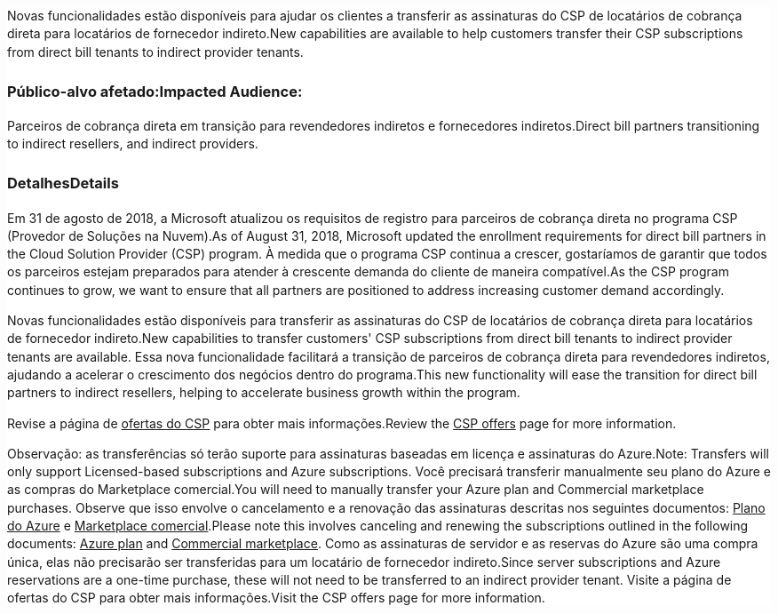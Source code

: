 <span data-ttu-id="65b7b-150">Novas funcionalidades estão disponíveis para ajudar os clientes a transferir as assinaturas do CSP de locatários de cobrança direta para locatários de fornecedor indireto.</span><span class="sxs-lookup"><span data-stu-id="65b7b-150">New capabilities are available to help customers transfer their CSP subscriptions from direct bill tenants to indirect provider tenants.</span></span>

### <a name="impacted-audience"></a><span data-ttu-id="65b7b-151">Público-alvo afetado:</span><span class="sxs-lookup"><span data-stu-id="65b7b-151">Impacted Audience:</span></span>

<span data-ttu-id="65b7b-152">Parceiros de cobrança direta em transição para revendedores indiretos e fornecedores indiretos.</span><span class="sxs-lookup"><span data-stu-id="65b7b-152">Direct bill partners transitioning to indirect resellers, and indirect providers.</span></span>

### <a name="details"></a><span data-ttu-id="65b7b-153">Detalhes</span><span class="sxs-lookup"><span data-stu-id="65b7b-153">Details</span></span>

<span data-ttu-id="65b7b-154">Em 31 de agosto de 2018, a Microsoft atualizou os requisitos de registro para parceiros de cobrança direta no programa CSP (Provedor de Soluções na Nuvem).</span><span class="sxs-lookup"><span data-stu-id="65b7b-154">As of August 31, 2018, Microsoft updated the enrollment requirements for direct bill partners in the Cloud Solution Provider (CSP) program.</span></span> <span data-ttu-id="65b7b-155">À medida que o programa CSP continua a crescer, gostaríamos de garantir que todos os parceiros estejam preparados para atender à crescente demanda do cliente de maneira compatível.</span><span class="sxs-lookup"><span data-stu-id="65b7b-155">As the CSP program continues to grow, we want to ensure that all partners are positioned to address increasing customer demand accordingly.</span></span>

<span data-ttu-id="65b7b-156">Novas funcionalidades estão disponíveis para transferir as assinaturas do CSP de locatários de cobrança direta para locatários de fornecedor indireto.</span><span class="sxs-lookup"><span data-stu-id="65b7b-156">New capabilities to transfer customers' CSP subscriptions from direct bill tenants to indirect provider tenants are available.</span></span> <span data-ttu-id="65b7b-157">Essa nova funcionalidade facilitará a transição de parceiros de cobrança direta para revendedores indiretos, ajudando a acelerar o crescimento dos negócios dentro do programa.</span><span class="sxs-lookup"><span data-stu-id="65b7b-157">This new functionality will ease the transition for direct bill partners to indirect resellers, helping to accelerate business growth within the program.</span></span>

<span data-ttu-id="65b7b-158">Revise a página de [ofertas do CSP](https://docs.microsoft.com/partner-center/csp-offers) para obter mais informações.</span><span class="sxs-lookup"><span data-stu-id="65b7b-158">Review the [CSP offers](https://docs.microsoft.com/partner-center/csp-offers) page for more information.</span></span>

<span data-ttu-id="65b7b-159">Observação: as transferências só terão suporte para assinaturas baseadas em licença e assinaturas do Azure.</span><span class="sxs-lookup"><span data-stu-id="65b7b-159">Note: Transfers will only support Licensed-based subscriptions and Azure subscriptions.</span></span> <span data-ttu-id="65b7b-160">Você precisará transferir manualmente seu plano do Azure e as compras do Marketplace comercial.</span><span class="sxs-lookup"><span data-stu-id="65b7b-160">You will need to manually transfer your Azure plan and Commercial marketplace purchases.</span></span> <span data-ttu-id="65b7b-161">Observe que isso envolve o cancelamento e a renovação das assinaturas descritas nos seguintes documentos: [Plano do Azure](https://docs.microsoft.com/partner-center/azure-plan-lp) e [Marketplace comercial](https://docs.microsoft.com/partner-center/csp-commercial-marketplace-manage).</span><span class="sxs-lookup"><span data-stu-id="65b7b-161">Please note this involves canceling and renewing the subscriptions outlined in the following documents: [Azure plan](https://docs.microsoft.com/partner-center/azure-plan-lp) and [Commercial marketplace](https://docs.microsoft.com/partner-center/csp-commercial-marketplace-manage).</span></span> <span data-ttu-id="65b7b-162">Como as assinaturas de servidor e as reservas do Azure são uma compra única, elas não precisarão ser transferidas para um locatário de fornecedor indireto.</span><span class="sxs-lookup"><span data-stu-id="65b7b-162">Since server subscriptions and Azure reservations are a one-time purchase, these will not need to be transferred to an indirect provider tenant.</span></span> <span data-ttu-id="65b7b-163">Visite a página de ofertas do CSP para obter mais informações.</span><span class="sxs-lookup"><span data-stu-id="65b7b-163">Visit the CSP offers page for more information.</span></span>
